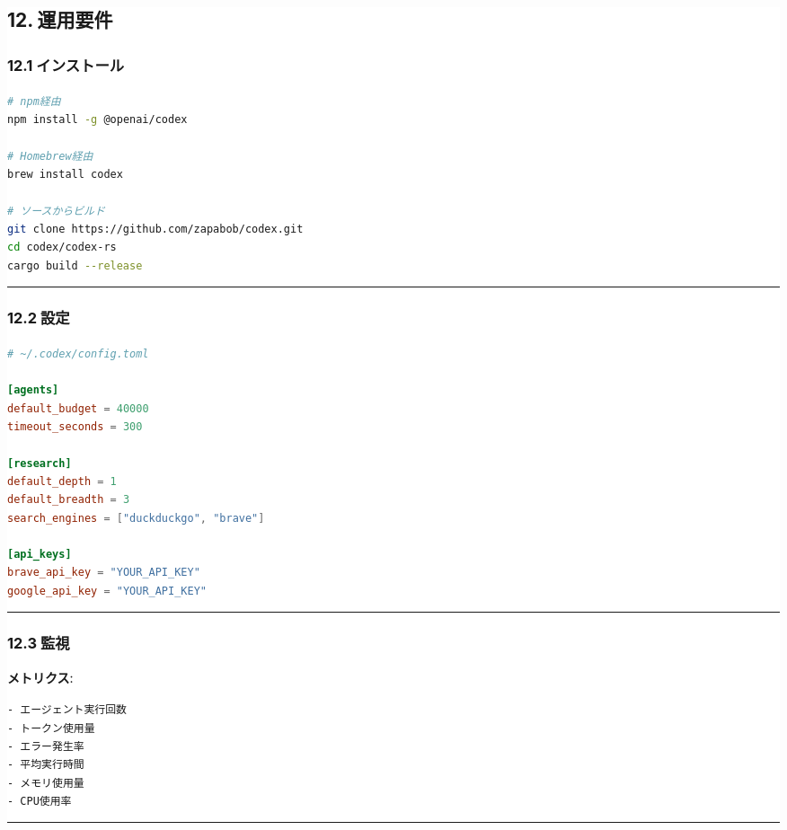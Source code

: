 ## 12. 運用要件

### 12.1 インストール

```bash
# npm経由
npm install -g @openai/codex

# Homebrew経由
brew install codex

# ソースからビルド
git clone https://github.com/zapabob/codex.git
cd codex/codex-rs
cargo build --release
```

---

### 12.2 設定

```toml
# ~/.codex/config.toml

[agents]
default_budget = 40000
timeout_seconds = 300

[research]
default_depth = 1
default_breadth = 3
search_engines = ["duckduckgo", "brave"]

[api_keys]
brave_api_key = "YOUR_API_KEY"
google_api_key = "YOUR_API_KEY"
```

---

### 12.3 監視

**メトリクス**:
```
- エージェント実行回数
- トークン使用量
- エラー発生率
- 平均実行時間
- メモリ使用量
- CPU使用率
```

---
